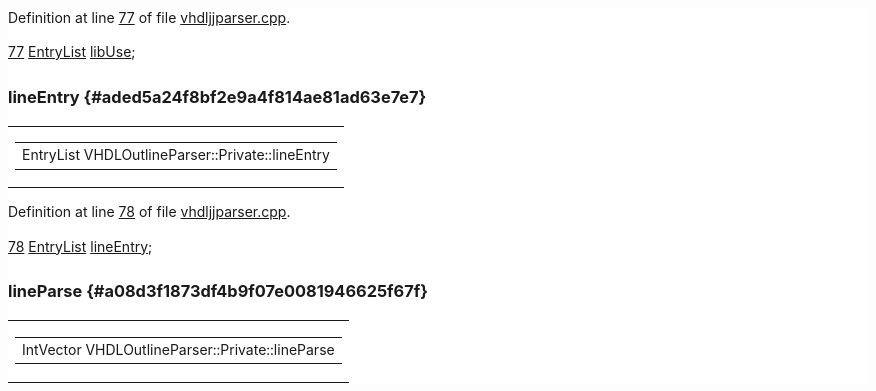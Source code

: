 
<p>Definition at line <a href="/web-doxygen/docs/api/files/src/vhdljjparser-cpp/#l00077">77</a> of file <a href="/web-doxygen/docs/api/files/src/vhdljjparser-cpp">vhdljjparser.cpp</a>.</p>

<div class="doxyProgramListing">

<div class="doxyCodeLine"><span class="doxyLineNumber"><a href="#a023cb648de43246794dac2ccd64a6984">77</a></span><span class="doxyLineContent"><span class="doxyHighlight">  <a href="/web-doxygen/docs/api/files/src/entry-h/#abd47085ad2ebd874e6b5d92f426e31b1">EntryList</a>               <a href="#a023cb648de43246794dac2ccd64a6984">libUse</a>;</span></span></div>

</div>

</div>
</div>

### lineEntry {#aded5a24f8bf2e9a4f814ae81ad63e7e7}

<div class="doxyMemberItem">
<div class="doxyMemberProto">
<table class="doxyMemberLabels">
<tr class="doxyMemberLabels">
<td class="doxyMemberLabelsLeft">
<table class="doxyMemberName">
<tr>
<td class="doxyMemberName">EntryList VHDLOutlineParser::Private::lineEntry</td>
</tr>
</table>
</td>
</tr>
</table>
</div>
<div class="doxyMemberDoc">


<p>Definition at line <a href="/web-doxygen/docs/api/files/src/vhdljjparser-cpp/#l00078">78</a> of file <a href="/web-doxygen/docs/api/files/src/vhdljjparser-cpp">vhdljjparser.cpp</a>.</p>

<div class="doxyProgramListing">

<div class="doxyCodeLine"><span class="doxyLineNumber"><a href="#aded5a24f8bf2e9a4f814ae81ad63e7e7">78</a></span><span class="doxyLineContent"><span class="doxyHighlight">  <a href="/web-doxygen/docs/api/files/src/entry-h/#abd47085ad2ebd874e6b5d92f426e31b1">EntryList</a>               <a href="#aded5a24f8bf2e9a4f814ae81ad63e7e7">lineEntry</a>;</span></span></div>

</div>

</div>
</div>

### lineParse {#a08d3f1873df4b9f07e0081946625f67f}

<div class="doxyMemberItem">
<div class="doxyMemberProto">
<table class="doxyMemberLabels">
<tr class="doxyMemberLabels">
<td class="doxyMemberLabelsLeft">
<table class="doxyMemberName">
<tr>
<td class="doxyMemberName">IntVector VHDLOutlineParser::Private::lineParse</td>
</tr>
</table>
</td>
</tr>
</table>
</div>
<div class="doxyMemberDoc">
